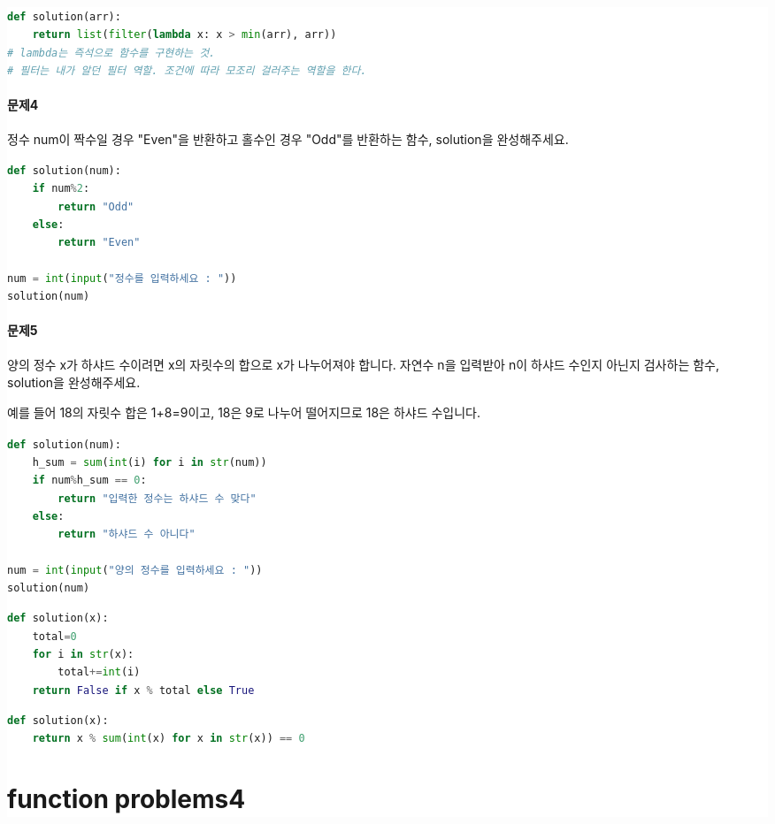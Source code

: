 ```python
def solution(arr):
    return list(filter(lambda x: x > min(arr), arr))
# lambda는 즉석으로 함수를 구현하는 것.
# 필터는 내가 알던 필터 역할. 조건에 따라 모조리 걸러주는 역할을 한다.
```

#### 문제4

정수 num이 짝수일 경우 "Even"을 반환하고 홀수인 경우 "Odd"를 반환하는 함수, solution을 완성해주세요.

```python
def solution(num):
    if num%2:
        return "Odd"
    else:
        return "Even"

num = int(input("정수를 입력하세요 : "))
solution(num)
```

#### 문제5

양의 정수 x가 하샤드 수이려면 x의 자릿수의 합으로 x가 나누어져야 합니다. 자연수 n을 입력받아 n이 하샤드 수인지 아닌지 검사하는 함수, solution을 완성해주세요.

예를 들어 18의 자릿수 합은 1+8=9이고, 18은 9로 나누어 떨어지므로 18은 하샤드 수입니다.

```python
def solution(num):
    h_sum = sum(int(i) for i in str(num))
    if num%h_sum == 0:
        return "입력한 정수는 하샤드 수 맞다"
    else:
        return "하샤드 수 아니다"

num = int(input("양의 정수를 입력하세요 : "))
solution(num)
```

```python
def solution(x):
    total=0
    for i in str(x):
        total+=int(i)
    return False if x % total else True
```

```python
def solution(x):
    return x % sum(int(x) for x in str(x)) == 0
```



# function problems4
